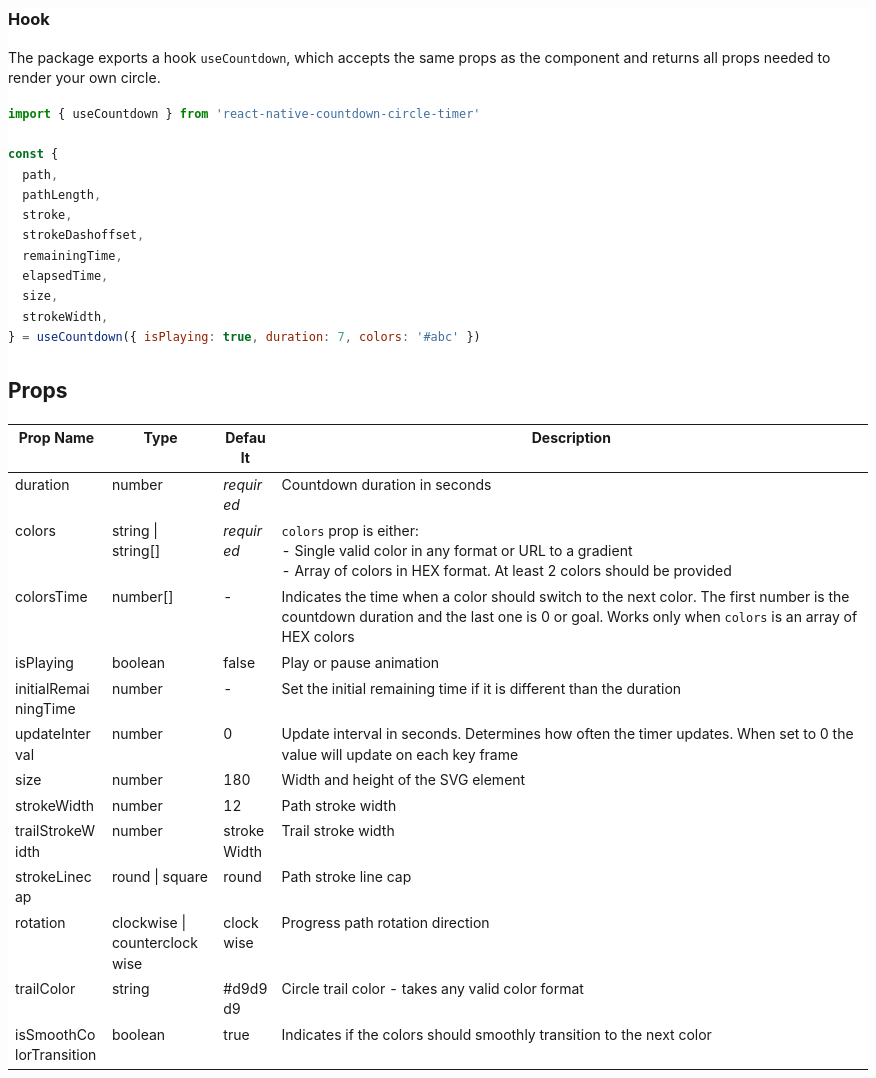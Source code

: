 ### Hook

The package exports a hook `useCountdown`, which accepts the same props as the component and returns all props needed to render your own circle.

```jsx
import { useCountdown } from 'react-native-countdown-circle-timer'

const {
  path,
  pathLength,
  stroke,
  strokeDashoffset,
  remainingTime,
  elapsedTime,
  size,
  strokeWidth,
} = useCountdown({ isPlaying: true, duration: 7, colors: '#abc' })
```

## Props

| Prop Name               | Type                                                                                                              | Default     | Description                                                                                                                                                                                   |
| ----------------------- | ----------------------------------------------------------------------------------------------------------------- | ----------- | --------------------------------------------------------------------------------------------------------------------------------------------------------------------------------------------- |
| duration                | number                                                                                                            | _required_  | Countdown duration in seconds                                                                                                                                                                 |
| colors                  | string \| string[]                                                                                                | _required_  | `colors` prop is either:<br> - Single valid color in any format or URL to a gradient<br> - Array of colors in HEX format. At least 2 colors should be provided                                |
| colorsTime              | number[]                                                                                                          | -           | Indicates the time when a color should switch to the next color. The first number is the countdown duration and the last one is 0 or goal. Works only when `colors` is an array of HEX colors |
| isPlaying               | boolean                                                                                                           | false       | Play or pause animation                                                                                                                                                                       |
| initialRemainingTime    | number                                                                                                            | -           | Set the initial remaining time if it is different than the duration                                                                                                                           |
| updateInterval          | number                                                                                                            | 0           | Update interval in seconds. Determines how often the timer updates. When set to 0 the value will update on each key frame                                                                     |
| size                    | number                                                                                                            | 180         | Width and height of the SVG element                                                                                                                                                           |
| strokeWidth             | number                                                                                                            | 12          | Path stroke width                                                                                                                                                                             |
| trailStrokeWidth        | number                                                                                                            | strokeWidth | Trail stroke width                                                                                                                                                                            |
| strokeLinecap           | round \| square                                                                                                   | round       | Path stroke line cap                                                                                                                                                                          |
| rotation                | clockwise \| counterclockwise                                                                                     | clockwise   | Progress path rotation direction                                                                                                                                                              |
| trailColor              | string                                                                                                            | #d9d9d9     | Circle trail color - takes any valid color format                                                                                                                                             |
| isSmoothColorTransition | boolean                                                                                                           | true        | Indicates if the colors should smoothly transition to the next color                                                                                                                          |